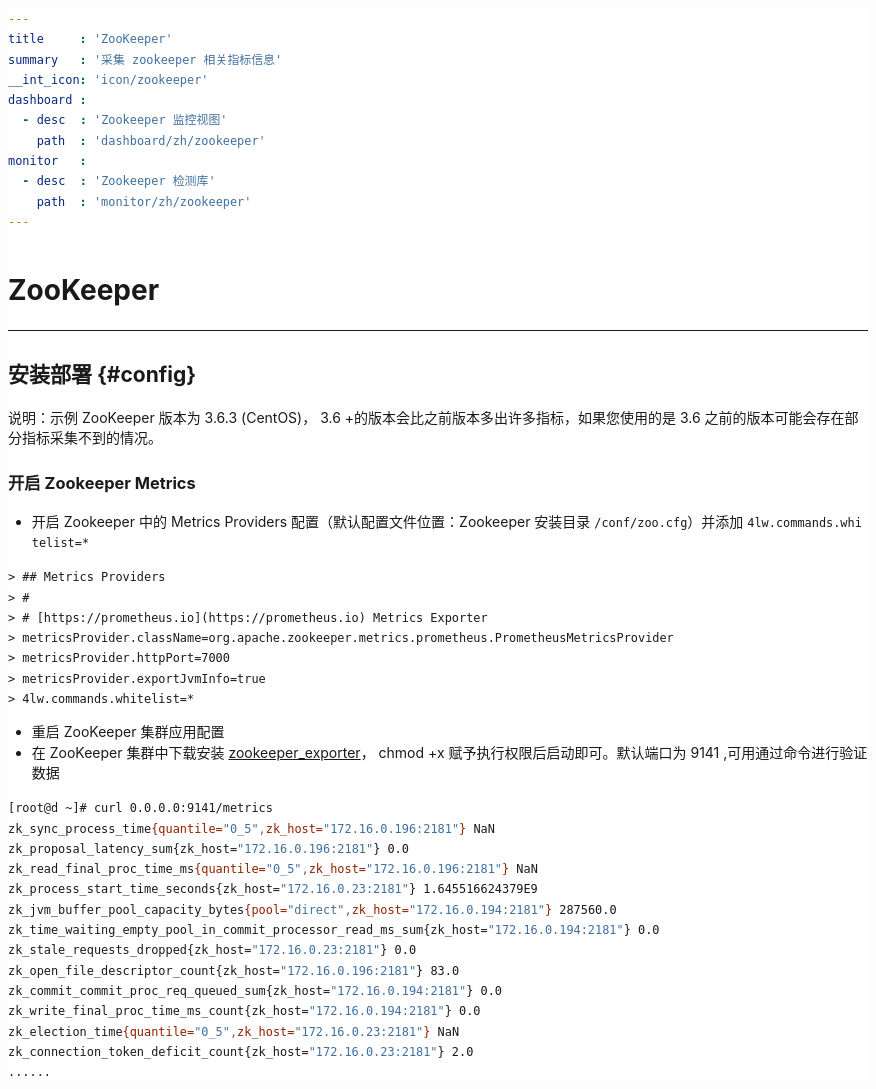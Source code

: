 ```yaml
---
title     : 'ZooKeeper'
summary   : '采集 zookeeper 相关指标信息'
__int_icon: 'icon/zookeeper'
dashboard :
  - desc  : 'Zookeeper 监控视图'
    path  : 'dashboard/zh/zookeeper'
monitor   :
  - desc  : 'Zookeeper 检测库'
    path  : 'monitor/zh/zookeeper'
---
```



# ZooKeeper

---

## 安装部署 {#config}

说明：示例 ZooKeeper 版本为 3.6.3 (CentOS)， 3.6 +的版本会比之前版本多出许多指标，如果您使用的是 3.6 之前的版本可能会存在部分指标采集不到的情况。


### 开启 Zookeeper Metrics

- 开启 Zookeeper 中的 Metrics Providers 配置（默认配置文件位置：Zookeeper 安装目录 `/conf/zoo.cfg`）并添加 `4lw.commands.whitelist=*`

```shell
> ## Metrics Providers
> #
> # [https://prometheus.io](https://prometheus.io) Metrics Exporter
> metricsProvider.className=org.apache.zookeeper.metrics.prometheus.PrometheusMetricsProvider
> metricsProvider.httpPort=7000
> metricsProvider.exportJvmInfo=true
> 4lw.commands.whitelist=*
```

- 重启 ZooKeeper 集群应用配置
- 在 ZooKeeper 集群中下载安装 [zookeeper_exporter](https://github.com/carlpett/zookeeper_exporter/releases/download/v1.1.0/zookeeper_exporter)， chmod +x 赋予执行权限后启动即可。默认端口为 9141 ,可用通过命令进行验证数据

```bash
[root@d ~]# curl 0.0.0.0:9141/metrics
zk_sync_process_time{quantile="0_5",zk_host="172.16.0.196:2181"} NaN
zk_proposal_latency_sum{zk_host="172.16.0.196:2181"} 0.0
zk_read_final_proc_time_ms{quantile="0_5",zk_host="172.16.0.196:2181"} NaN
zk_process_start_time_seconds{zk_host="172.16.0.23:2181"} 1.645516624379E9
zk_jvm_buffer_pool_capacity_bytes{pool="direct",zk_host="172.16.0.194:2181"} 287560.0
zk_time_waiting_empty_pool_in_commit_processor_read_ms_sum{zk_host="172.16.0.194:2181"} 0.0
zk_stale_requests_dropped{zk_host="172.16.0.23:2181"} 0.0
zk_open_file_descriptor_count{zk_host="172.16.0.196:2181"} 83.0
zk_commit_commit_proc_req_queued_sum{zk_host="172.16.0.194:2181"} 0.0
zk_write_final_proc_time_ms_count{zk_host="172.16.0.194:2181"} 0.0
zk_election_time{quantile="0_5",zk_host="172.16.0.23:2181"} NaN
zk_connection_token_deficit_count{zk_host="172.16.0.23:2181"} 2.0
......
```
